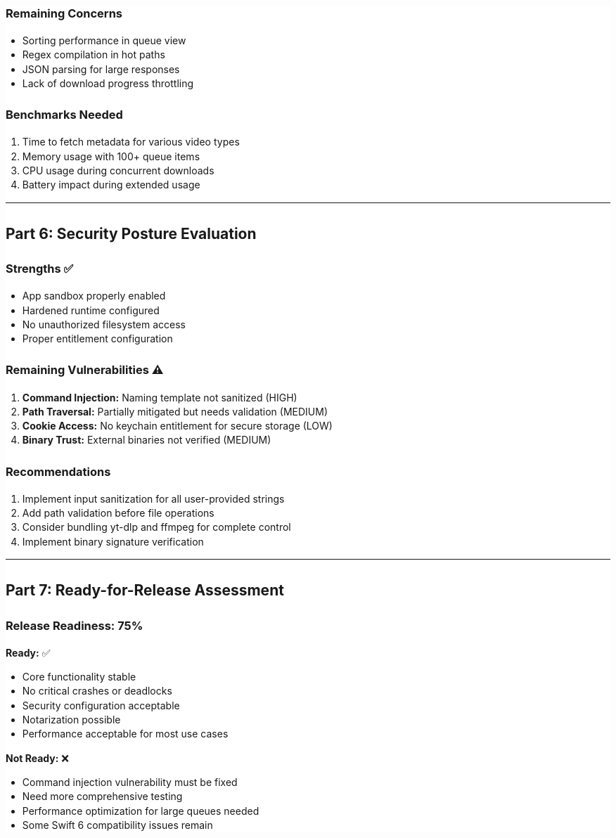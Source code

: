 ### Remaining Concerns
- Sorting performance in queue view
- Regex compilation in hot paths
- JSON parsing for large responses
- Lack of download progress throttling

### Benchmarks Needed
1. Time to fetch metadata for various video types
2. Memory usage with 100+ queue items
3. CPU usage during concurrent downloads
4. Battery impact during extended usage

---

## Part 6: Security Posture Evaluation

### Strengths ✅
- App sandbox properly enabled
- Hardened runtime configured
- No unauthorized filesystem access
- Proper entitlement configuration

### Remaining Vulnerabilities ⚠️
1. **Command Injection:** Naming template not sanitized (HIGH)
2. **Path Traversal:** Partially mitigated but needs validation (MEDIUM)
3. **Cookie Access:** No keychain entitlement for secure storage (LOW)
4. **Binary Trust:** External binaries not verified (MEDIUM)

### Recommendations
1. Implement input sanitization for all user-provided strings
2. Add path validation before file operations
3. Consider bundling yt-dlp and ffmpeg for complete control
4. Implement binary signature verification

---

## Part 7: Ready-for-Release Assessment

### Release Readiness: **75%**

**Ready:** ✅
- Core functionality stable
- No critical crashes or deadlocks
- Security configuration acceptable
- Notarization possible
- Performance acceptable for most use cases

**Not Ready:** ❌
- Command injection vulnerability must be fixed
- Need more comprehensive testing
- Performance optimization for large queues needed
- Some Swift 6 compatibility issues remain
